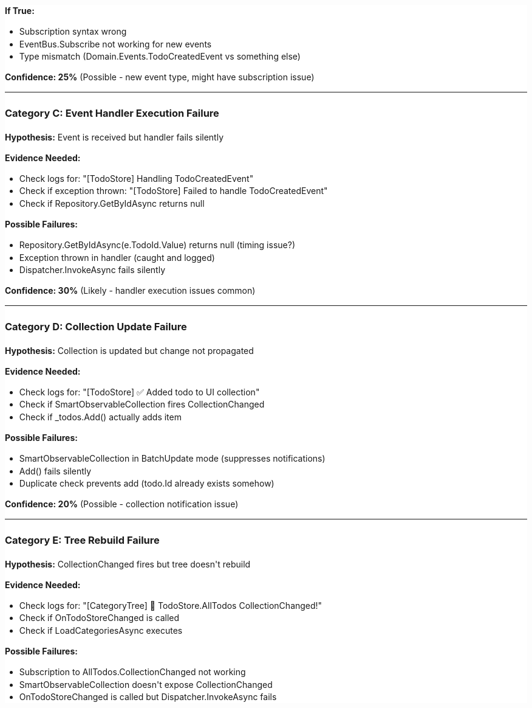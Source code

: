 **If True:**
- Subscription syntax wrong
- EventBus.Subscribe not working for new events
- Type mismatch (Domain.Events.TodoCreatedEvent vs something else)

**Confidence: 25%** (Possible - new event type, might have subscription issue)

---

### **Category C: Event Handler Execution Failure**

**Hypothesis:** Event is received but handler fails silently

**Evidence Needed:**
- Check logs for: "[TodoStore] Handling TodoCreatedEvent"
- Check if exception thrown: "[TodoStore] Failed to handle TodoCreatedEvent"
- Check if Repository.GetByIdAsync returns null

**Possible Failures:**
- Repository.GetByIdAsync(e.TodoId.Value) returns null (timing issue?)
- Exception thrown in handler (caught and logged)
- Dispatcher.InvokeAsync fails silently

**Confidence: 30%** (Likely - handler execution issues common)

---

### **Category D: Collection Update Failure**

**Hypothesis:** Collection is updated but change not propagated

**Evidence Needed:**
- Check logs for: "[TodoStore] ✅ Added todo to UI collection"
- Check if SmartObservableCollection fires CollectionChanged
- Check if _todos.Add() actually adds item

**Possible Failures:**
- SmartObservableCollection in BatchUpdate mode (suppresses notifications)
- Add() fails silently
- Duplicate check prevents add (todo.Id already exists somehow)

**Confidence: 20%** (Possible - collection notification issue)

---

### **Category E: Tree Rebuild Failure**

**Hypothesis:** CollectionChanged fires but tree doesn't rebuild

**Evidence Needed:**
- Check logs for: "[CategoryTree] 🔄 TodoStore.AllTodos CollectionChanged!"
- Check if OnTodoStoreChanged is called
- Check if LoadCategoriesAsync executes

**Possible Failures:**
- Subscription to AllTodos.CollectionChanged not working
- SmartObservableCollection doesn't expose CollectionChanged
- OnTodoStoreChanged is called but Dispatcher.InvokeAsync fails

